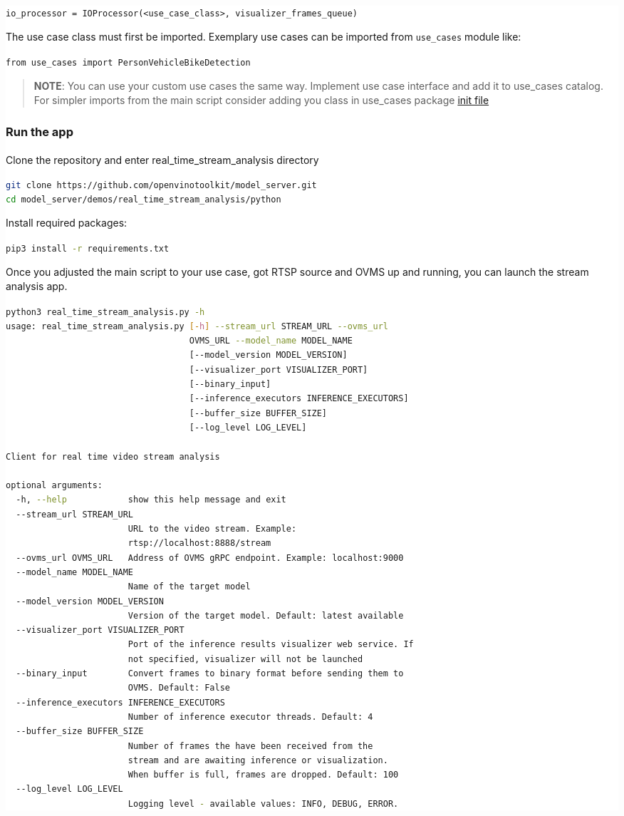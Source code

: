 `
io_processor = IOProcessor(<use_case_class>, visualizer_frames_queue)
`

The use case class must first be imported. Exemplary use cases can be imported from `use_cases` module like:

`
from use_cases import PersonVehicleBikeDetection
`

> **NOTE**: You can use your custom use cases the same way. Implement use case interface and add it to use_cases catalog. For simpler imports from the main script consider adding you class in use_cases package [init file](https://github.com/openvinotoolkit/model_server/blob/main/demos/real_time_stream_analysis/python/use_cases/__init__.py) 

### Run the app

Clone the repository and enter real_time_stream_analysis directory
```bash
git clone https://github.com/openvinotoolkit/model_server.git
cd model_server/demos/real_time_stream_analysis/python
```
Install required packages:
```bash
pip3 install -r requirements.txt
```

Once you adjusted the main script to your use case, got RTSP source and OVMS up and running, you can launch the stream analysis app.

```bash
python3 real_time_stream_analysis.py -h
usage: real_time_stream_analysis.py [-h] --stream_url STREAM_URL --ovms_url
                                    OVMS_URL --model_name MODEL_NAME
                                    [--model_version MODEL_VERSION]
                                    [--visualizer_port VISUALIZER_PORT]
                                    [--binary_input]
                                    [--inference_executors INFERENCE_EXECUTORS]
                                    [--buffer_size BUFFER_SIZE]
                                    [--log_level LOG_LEVEL]

Client for real time video stream analysis

optional arguments:
  -h, --help            show this help message and exit
  --stream_url STREAM_URL
                        URL to the video stream. Example:
                        rtsp://localhost:8888/stream
  --ovms_url OVMS_URL   Address of OVMS gRPC endpoint. Example: localhost:9000
  --model_name MODEL_NAME
                        Name of the target model
  --model_version MODEL_VERSION
                        Version of the target model. Default: latest available
  --visualizer_port VISUALIZER_PORT
                        Port of the inference results visualizer web service. If
                        not specified, visualizer will not be launched
  --binary_input        Convert frames to binary format before sending them to
                        OVMS. Default: False
  --inference_executors INFERENCE_EXECUTORS
                        Number of inference executor threads. Default: 4
  --buffer_size BUFFER_SIZE
                        Number of frames the have been received from the
                        stream and are awaiting inference or visualization.
                        When buffer is full, frames are dropped. Default: 100
  --log_level LOG_LEVEL
                        Logging level - available values: INFO, DEBUG, ERROR.
```